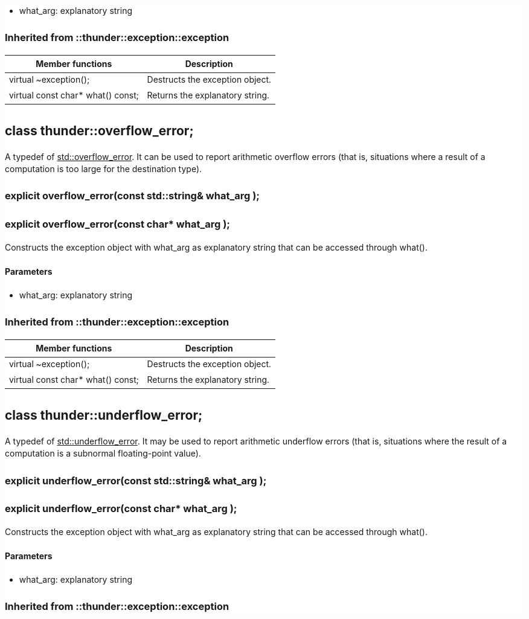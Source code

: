 * what_arg: explanatory string

### Inherited from ::thunder::exception::exception

| Member functions                  | Description                     |
|-----------------------------------|---------------------------------|
| virtual ~exception();             | Destructs the exception object. |
| virtual const char* what() const; | Returns the explanatory string. |

## class thunder::overflow_error;

A typedef of [std::overflow_error](http://en.cppreference.com/w/cpp/error/overflow_error). It can be used to report arithmetic overflow errors (that is, situations where a result of a computation is too large for the destination type).

### explicit overflow_error(const std::string& what_arg );
### explicit overflow_error(const char* what_arg );

Constructs the exception object with what_arg as explanatory string that can be accessed through what().

#### Parameters

* what_arg: explanatory string

### Inherited from ::thunder::exception::exception

| Member functions                  | Description                     |
|-----------------------------------|---------------------------------|
| virtual ~exception();             | Destructs the exception object. |
| virtual const char* what() const; | Returns the explanatory string. |

## class thunder::underflow_error;

A typedef of [std::underflow_error](http://en.cppreference.com/w/cpp/error/underflow_error). It may be used to report arithmetic underflow errors (that is, situations where the result of a computation is a subnormal floating-point value).

### explicit underflow_error(const std::string& what_arg );
### explicit underflow_error(const char* what_arg );

Constructs the exception object with what_arg as explanatory string that can be accessed through what().

#### Parameters

* what_arg: explanatory string

### Inherited from ::thunder::exception::exception
